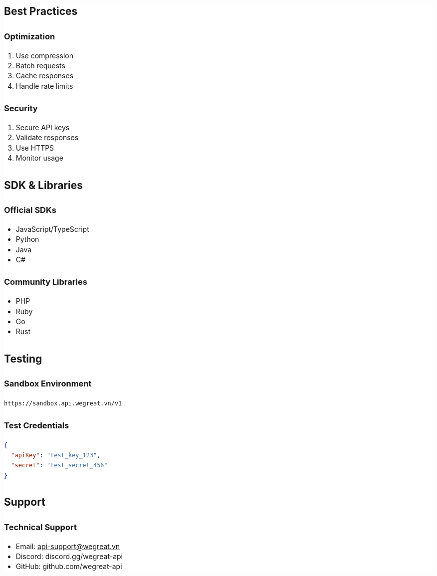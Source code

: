 ## Best Practices

### Optimization
1. Use compression
2. Batch requests
3. Cache responses
4. Handle rate limits

### Security
1. Secure API keys
2. Validate responses
3. Use HTTPS
4. Monitor usage

## SDK & Libraries

### Official SDKs
- JavaScript/TypeScript
- Python
- Java
- C#

### Community Libraries
- PHP
- Ruby
- Go
- Rust

## Testing

### Sandbox Environment
```
https://sandbox.api.wegreat.vn/v1
```

### Test Credentials
```json
{
  "apiKey": "test_key_123",
  "secret": "test_secret_456"
}
```

## Support

### Technical Support
- Email: api-support@wegreat.vn
- Discord: discord.gg/wegreat-api
- GitHub: github.com/wegreat-api
